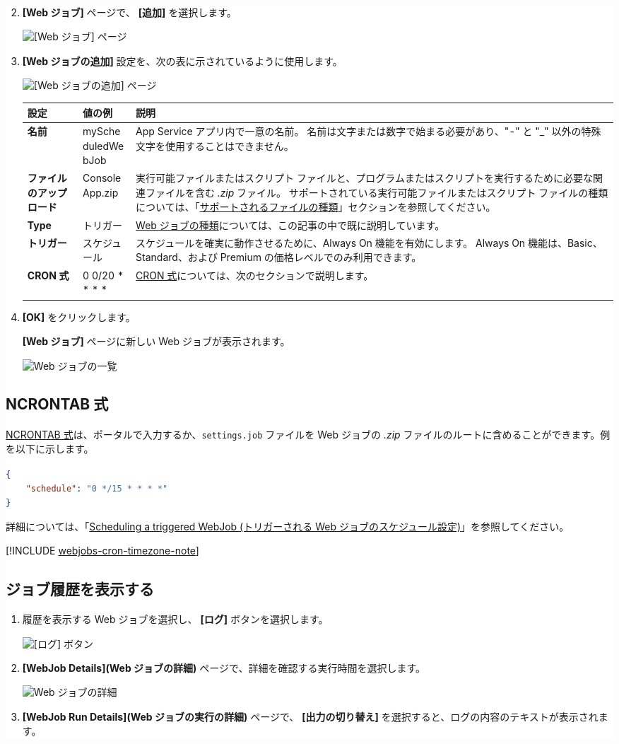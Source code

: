 2. **[Web ジョブ]** ページで、 **[追加]** を選択します。

   ![[Web ジョブ] ページ](./media/web-sites-create-web-jobs/wjblade.png)

3. **[Web ジョブの追加]** 設定を、次の表に示されているように使用します。

   ![[Web ジョブの追加] ページ](./media/web-sites-create-web-jobs/addwjscheduled.png)

   | 設定      | 値の例   | 説明  |
   | ------------ | ----------------- | ------------ |
   | **名前** | myScheduledWebJob | App Service アプリ内で一意の名前。 名前は文字または数字で始まる必要があり、"-" と "_" 以外の特殊文字を使用することはできません。 |
   | **ファイルのアップロード** | ConsoleApp.zip | 実行可能ファイルまたはスクリプト ファイルと、プログラムまたはスクリプトを実行するために必要な関連ファイルを含む *.zip* ファイル。 サポートされている実行可能ファイルまたはスクリプト ファイルの種類については、「[サポートされるファイルの種類](#acceptablefiles)」セクションを参照してください。 |
   | **Type** | トリガー | [Web ジョブの種類](#webjob-types)については、この記事の中で既に説明しています。 |
   | **トリガー** | スケジュール | スケジュールを確実に動作させるために、Always On 機能を有効にします。 Always On 機能は、Basic、Standard、および Premium の価格レベルでのみ利用できます。|
   | **CRON 式** | 0 0/20 * * * * | [CRON 式](#ncrontab-expressions)については、次のセクションで説明します。 |

4. **[OK]** をクリックします。

   **[Web ジョブ]** ページに新しい Web ジョブが表示されます。

   ![Web ジョブの一覧](./media/web-sites-create-web-jobs/listallwebjobs.png)

## <a name="ncrontab-expressions"></a>NCRONTAB 式

[NCRONTAB 式](../azure-functions/functions-bindings-timer.md#ncrontab-expressions)は、ポータルで入力するか、`settings.job` ファイルを Web ジョブの *.zip* ファイルのルートに含めることができます。例を以下に示します。

```json
{
    "schedule": "0 */15 * * * *"
}
```

詳細については、「[Scheduling a triggered WebJob (トリガーされる Web ジョブのスケジュール設定)](webjobs-dotnet-deploy-vs.md#scheduling-a-triggered-webjob)」を参照してください。

[!INCLUDE [webjobs-cron-timezone-note](../../includes/webjobs-cron-timezone-note.md)]

## <a name="view-the-job-history"></a><a name="ViewJobHistory"></a>ジョブ履歴を表示する

1. 履歴を表示する Web ジョブを選択し、 **[ログ]** ボタンを選択します。
   
   ![[ログ] ボタン](./media/web-sites-create-web-jobs/wjbladelogslink.png)

2. **[WebJob Details]\(Web ジョブの詳細\)** ページで、詳細を確認する実行時間を選択します。
   
   ![Web ジョブの詳細](./media/web-sites-create-web-jobs/webjobdetails.png)

3. **[WebJob Run Details]\(Web ジョブの実行の詳細\)** ページで、 **[出力の切り替え]** を選択すると、ログの内容のテキストが表示されます。
   